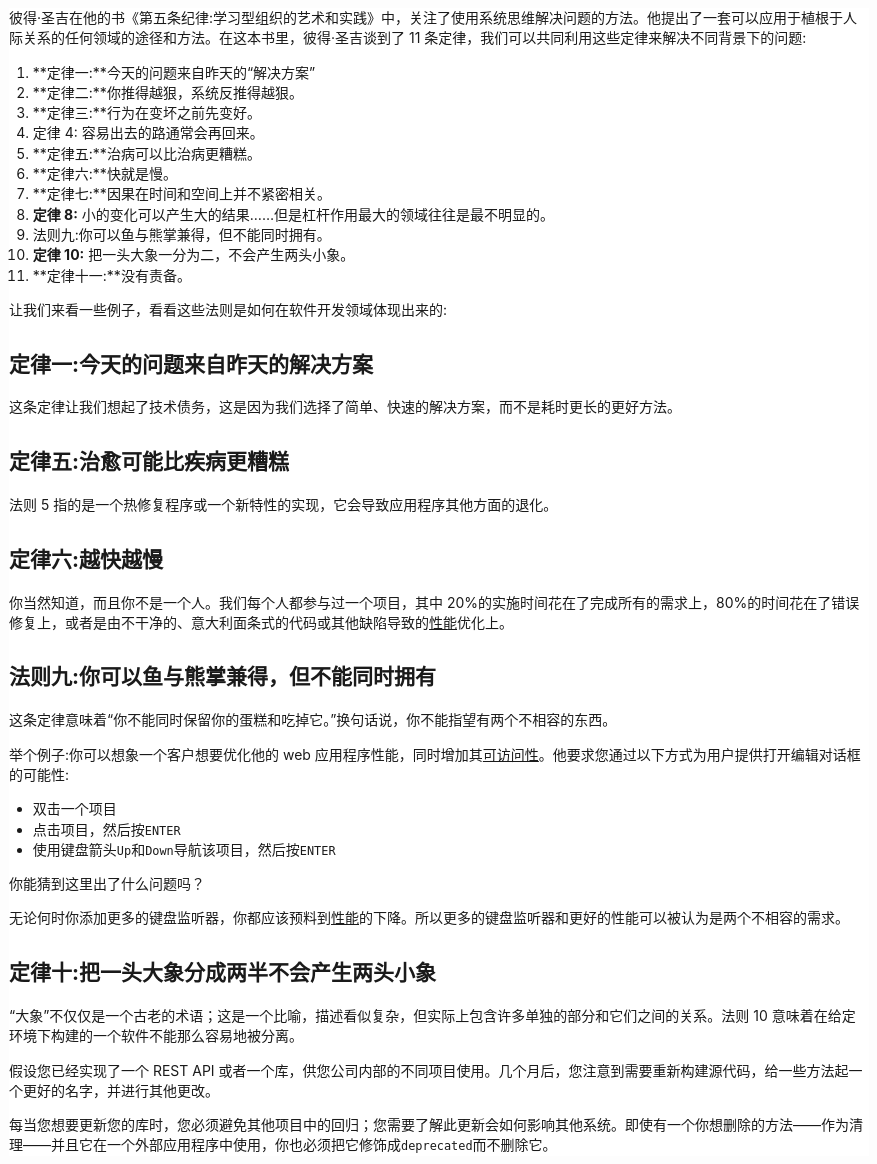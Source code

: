 彼得·圣吉在他的书《第五条纪律:学习型组织的艺术和实践》中，关注了使用系统思维解决问题的方法。他提出了一套可以应用于植根于人际关系的任何领域的途径和方法。在这本书里，彼得·圣吉谈到了 11 条定律，我们可以共同利用这些定律来解决不同背景下的问题:

1.  **定律一:**今天的问题来自昨天的“解决方案”
2.  **定律二:**你推得越狠，系统反推得越狠。
3.  **定律三:**行为在变坏之前先变好。
4.  定律 4: 容易出去的路通常会再回来。
5.  **定律五:**治病可以比治病更糟糕。
6.  **定律六:**快就是慢。
7.  **定律七:**因果在时间和空间上并不紧密相关。
8.  **定律 8:** 小的变化可以产生大的结果……但是杠杆作用最大的领域往往是最不明显的。
9.  法则九:你可以鱼与熊掌兼得，但不能同时拥有。
10.  **定律 10:** 把一头大象一分为二，不会产生两头小象。
11.  **定律十一:**没有责备。

让我们来看一些例子，看看这些法则是如何在软件开发领域体现出来的:

## **定律一:今天的问题来自昨天的解决方案**

这条定律让我们想起了技术债务，这是因为我们选择了简单、快速的解决方案，而不是耗时更长的更好方法。

## **定律五:治愈可能比疾病更糟糕**

法则 5 指的是一个热修复程序或一个新特性的实现，它会导致应用程序其他方面的退化。

## **定律六:越快越慢**

你当然知道，而且你不是一个人。我们每个人都参与过一个项目，其中 20%的实施时间花在了完成所有的需求上，80%的时间花在了错误修复上，或者是由不干净的、意大利面条式的代码或其他缺陷导致的[性能](/angular-onpush-change-detection-f629cbce0bfa)优化上。

## 法则九:你可以鱼与熊掌兼得，但不能同时拥有

这条定律意味着“你不能同时保留你的蛋糕和吃掉它。”换句话说，你不能指望有两个不相容的东西。

举个例子:你可以想象一个客户想要优化他的 web 应用程序性能，同时增加其[可访问性](/angular-keyboard-listeners-good-practices-b208edc6bf89)。他要求您通过以下方式为用户提供打开编辑对话框的可能性:

*   双击一个项目
*   点击项目，然后按`ENTER`
*   使用键盘箭头`Up`和`Down`导航该项目，然后按`ENTER`

你能猜到这里出了什么问题吗？

无论何时你添加更多的键盘监听器，你都应该预料到[性能](/build-me-an-angular-app-with-memory-leaks-please-36302184e658)的下降。所以更多的键盘监听器和更好的性能可以被认为是两个不相容的需求。

## 定律十:把一头大象分成两半不会产生两头小象

“大象”不仅仅是一个古老的术语；这是一个比喻，描述看似复杂，但实际上包含许多单独的部分和它们之间的关系。法则 10 意味着在给定环境下构建的一个软件不能那么容易地被分离。

假设您已经实现了一个 REST API 或者一个库，供您公司内部的不同项目使用。几个月后，您注意到需要重新构建源代码，给一些方法起一个更好的名字，并进行其他更改。

每当您想要更新您的库时，您必须避免其他项目中的回归；您需要了解此更新会如何影响其他系统。即使有一个你想删除的方法——作为清理——并且它在一个外部应用程序中使用，你也必须把它修饰成`deprecated`而不删除它。
